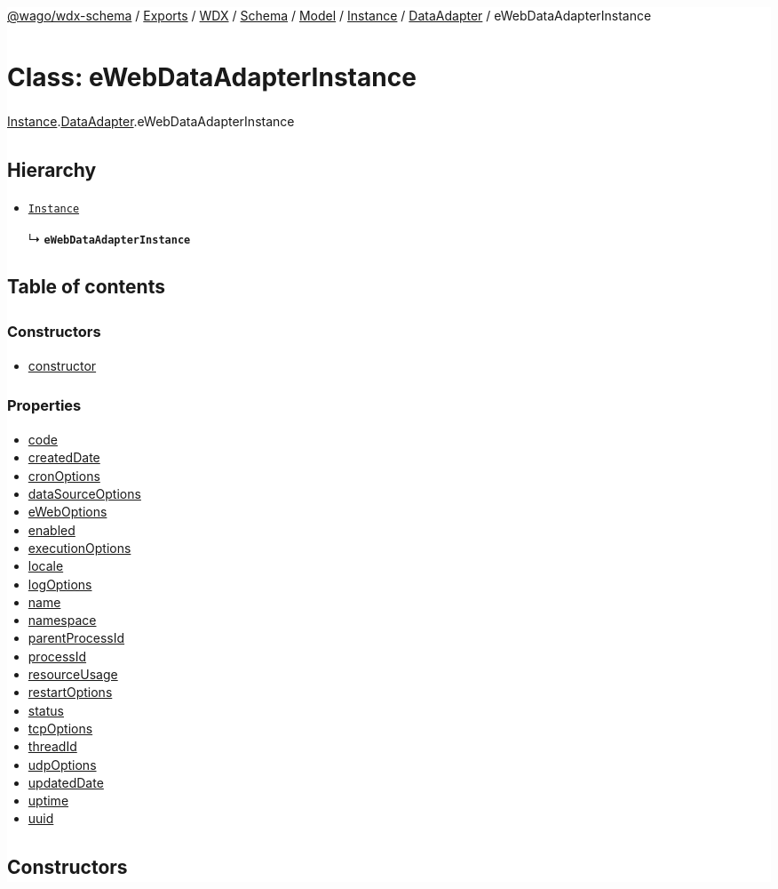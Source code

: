 [@wago/wdx-schema](../README.md) / [Exports](../modules.md) / [WDX](../modules/WDX.md) / [Schema](../modules/WDX.Schema.md) / [Model](../modules/WDX.Schema.Model.md) / [Instance](../modules/WDX.Schema.Model.Instance.md) / [DataAdapter](../modules/WDX.Schema.Model.Instance.DataAdapter.md) / eWebDataAdapterInstance

# Class: eWebDataAdapterInstance

[Instance](../modules/WDX.Schema.Model.Instance.md).[DataAdapter](../modules/WDX.Schema.Model.Instance.DataAdapter.md).eWebDataAdapterInstance

## Hierarchy

- [`Instance`](WDX.Schema.Model.Instance.Instance.md)

  ↳ **`eWebDataAdapterInstance`**

## Table of contents

### Constructors

- [constructor](WDX.Schema.Model.Instance.DataAdapter.eWebDataAdapterInstance.md#constructor)

### Properties

- [code](WDX.Schema.Model.Instance.DataAdapter.eWebDataAdapterInstance.md#code)
- [createdDate](WDX.Schema.Model.Instance.DataAdapter.eWebDataAdapterInstance.md#createddate)
- [cronOptions](WDX.Schema.Model.Instance.DataAdapter.eWebDataAdapterInstance.md#cronoptions)
- [dataSourceOptions](WDX.Schema.Model.Instance.DataAdapter.eWebDataAdapterInstance.md#datasourceoptions)
- [eWebOptions](WDX.Schema.Model.Instance.DataAdapter.eWebDataAdapterInstance.md#eweboptions)
- [enabled](WDX.Schema.Model.Instance.DataAdapter.eWebDataAdapterInstance.md#enabled)
- [executionOptions](WDX.Schema.Model.Instance.DataAdapter.eWebDataAdapterInstance.md#executionoptions)
- [locale](WDX.Schema.Model.Instance.DataAdapter.eWebDataAdapterInstance.md#locale)
- [logOptions](WDX.Schema.Model.Instance.DataAdapter.eWebDataAdapterInstance.md#logoptions)
- [name](WDX.Schema.Model.Instance.DataAdapter.eWebDataAdapterInstance.md#name)
- [namespace](WDX.Schema.Model.Instance.DataAdapter.eWebDataAdapterInstance.md#namespace)
- [parentProcessId](WDX.Schema.Model.Instance.DataAdapter.eWebDataAdapterInstance.md#parentprocessid)
- [processId](WDX.Schema.Model.Instance.DataAdapter.eWebDataAdapterInstance.md#processid)
- [resourceUsage](WDX.Schema.Model.Instance.DataAdapter.eWebDataAdapterInstance.md#resourceusage)
- [restartOptions](WDX.Schema.Model.Instance.DataAdapter.eWebDataAdapterInstance.md#restartoptions)
- [status](WDX.Schema.Model.Instance.DataAdapter.eWebDataAdapterInstance.md#status)
- [tcpOptions](WDX.Schema.Model.Instance.DataAdapter.eWebDataAdapterInstance.md#tcpoptions)
- [threadId](WDX.Schema.Model.Instance.DataAdapter.eWebDataAdapterInstance.md#threadid)
- [udpOptions](WDX.Schema.Model.Instance.DataAdapter.eWebDataAdapterInstance.md#udpoptions)
- [updatedDate](WDX.Schema.Model.Instance.DataAdapter.eWebDataAdapterInstance.md#updateddate)
- [uptime](WDX.Schema.Model.Instance.DataAdapter.eWebDataAdapterInstance.md#uptime)
- [uuid](WDX.Schema.Model.Instance.DataAdapter.eWebDataAdapterInstance.md#uuid)

## Constructors
